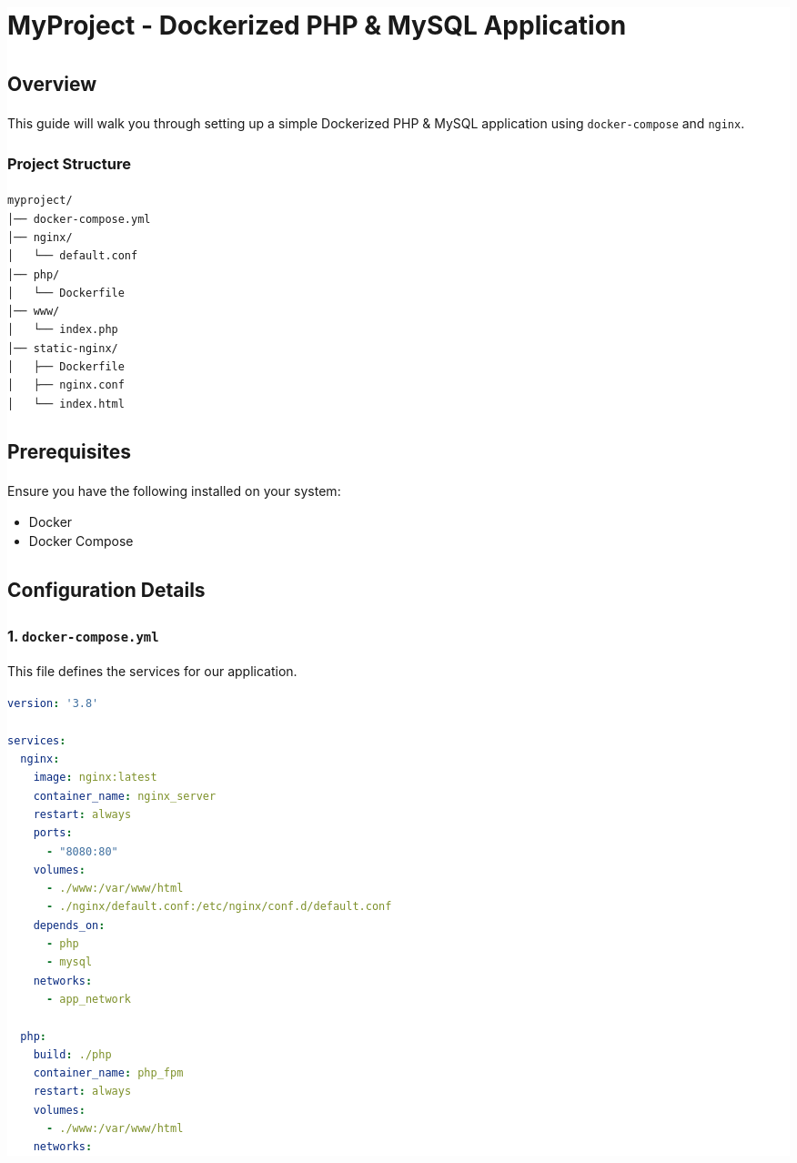 # MyProject - Dockerized PHP & MySQL Application

## Overview

This guide will walk you through setting up a simple Dockerized PHP & MySQL application using `docker-compose` and `nginx`.

### Project Structure

```
myproject/
│── docker-compose.yml
│── nginx/
│   └── default.conf
│── php/
│   └── Dockerfile
│── www/
│   └── index.php
│── static-nginx/
│   ├── Dockerfile
│   ├── nginx.conf
│   └── index.html
```

## Prerequisites

Ensure you have the following installed on your system:

- Docker
- Docker Compose

## Configuration Details

### 1. `docker-compose.yml`

This file defines the services for our application.

```yaml
version: '3.8'

services:
  nginx:
    image: nginx:latest
    container_name: nginx_server
    restart: always
    ports:
      - "8080:80"
    volumes:
      - ./www:/var/www/html
      - ./nginx/default.conf:/etc/nginx/conf.d/default.conf
    depends_on:
      - php
      - mysql
    networks:
      - app_network

  php:
    build: ./php
    container_name: php_fpm
    restart: always
    volumes:
      - ./www:/var/www/html
    networks:
```